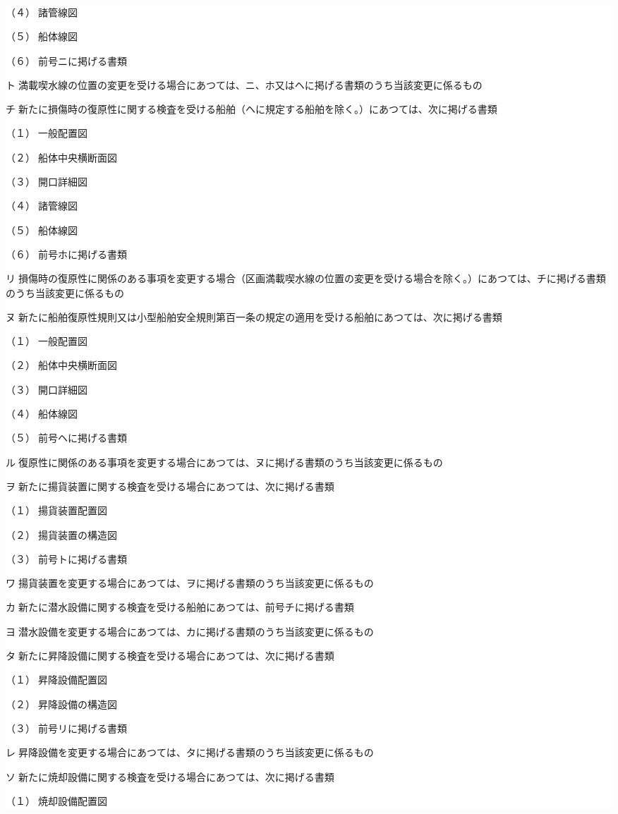 （４） 諸管線図

（５） 船体線図

（６） 前号ニに掲げる書類

ト 満載喫水線の位置の変更を受ける場合にあつては、ニ、ホ又はヘに掲げる書類のうち当該変更に係るもの

チ 新たに損傷時の復原性に関する検査を受ける船舶（ヘに規定する船舶を除く。）にあつては、次に掲げる書類

（１） 一般配置図

（２） 船体中央横断面図

（３） 開口詳細図

（４） 諸管線図

（５） 船体線図

（６） 前号ホに掲げる書類

リ 損傷時の復原性に関係のある事項を変更する場合（区画満載喫水線の位置の変更を受ける場合を除く。）にあつては、チに掲げる書類のうち当該変更に係るもの

ヌ 新たに船舶復原性規則又は小型船舶安全規則第百一条の規定の適用を受ける船舶にあつては、次に掲げる書類

（１） 一般配置図

（２） 船体中央横断面図

（３） 開口詳細図

（４） 船体線図

（５） 前号ヘに掲げる書類

ル 復原性に関係のある事項を変更する場合にあつては、ヌに掲げる書類のうち当該変更に係るもの

ヲ 新たに揚貨装置に関する検査を受ける場合にあつては、次に掲げる書類

（１） 揚貨装置配置図

（２） 揚貨装置の構造図

（３） 前号トに掲げる書類

ワ 揚貨装置を変更する場合にあつては、ヲに掲げる書類のうち当該変更に係るもの

カ 新たに潜水設備に関する検査を受ける船舶にあつては、前号チに掲げる書類

ヨ 潜水設備を変更する場合にあつては、カに掲げる書類のうち当該変更に係るもの

タ 新たに昇降設備に関する検査を受ける場合にあつては、次に掲げる書類

（１） 昇降設備配置図

（２） 昇降設備の構造図

（３） 前号リに掲げる書類

レ 昇降設備を変更する場合にあつては、タに掲げる書類のうち当該変更に係るもの

ソ 新たに焼却設備に関する検査を受ける場合にあつては、次に掲げる書類

（１） 焼却設備配置図
